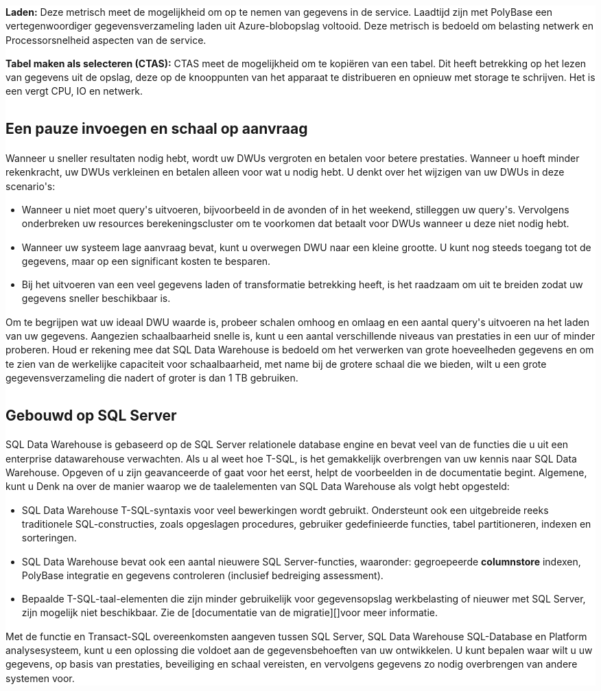 **Laden:** Deze metrisch meet de mogelijkheid om op te nemen van gegevens in de service. Laadtijd zijn met PolyBase een vertegenwoordiger gegevensverzameling laden uit Azure-blobopslag voltooid. Deze metrisch is bedoeld om belasting netwerk en Processorsnelheid aspecten van de service.

**Tabel maken als selecteren (CTAS):** CTAS meet de mogelijkheid om te kopiëren van een tabel. Dit heeft betrekking op het lezen van gegevens uit de opslag, deze op de knooppunten van het apparaat te distribueren en opnieuw met storage te schrijven. Het is een vergt CPU, IO en netwerk.

## <a name="pause-and-scale-on-demand"></a>Een pauze invoegen en schaal op aanvraag

Wanneer u sneller resultaten nodig hebt, wordt uw DWUs vergroten en betalen voor betere prestaties. Wanneer u hoeft minder rekenkracht, uw DWUs verkleinen en betalen alleen voor wat u nodig hebt. U denkt over het wijzigen van uw DWUs in deze scenario's:

- Wanneer u niet moet query's uitvoeren, bijvoorbeeld in de avonden of in het weekend, stilleggen uw query's. Vervolgens onderbreken uw resources berekeningscluster om te voorkomen dat betaalt voor DWUs wanneer u deze niet nodig hebt.

- Wanneer uw systeem lage aanvraag bevat, kunt u overwegen DWU naar een kleine grootte. U kunt nog steeds toegang tot de gegevens, maar op een significant kosten te besparen.

- Bij het uitvoeren van een veel gegevens laden of transformatie betrekking heeft, is het raadzaam om uit te breiden zodat uw gegevens sneller beschikbaar is.

Om te begrijpen wat uw ideaal DWU waarde is, probeer schalen omhoog en omlaag en een aantal query's uitvoeren na het laden van uw gegevens. Aangezien schaalbaarheid snelle is, kunt u een aantal verschillende niveaus van prestaties in een uur of minder proberen.  Houd er rekening mee dat SQL Data Warehouse is bedoeld om het verwerken van grote hoeveelheden gegevens en om te zien van de werkelijke capaciteit voor schaalbaarheid, met name bij de grotere schaal die we bieden, wilt u een grote gegevensverzameling die nadert of groter is dan 1 TB gebruiken.


## <a name="built-on-sql-server"></a>Gebouwd op SQL Server

SQL Data Warehouse is gebaseerd op de SQL Server relationele database engine en bevat veel van de functies die u uit een enterprise datawarehouse verwachten. Als u al weet hoe T-SQL, is het gemakkelijk overbrengen van uw kennis naar SQL Data Warehouse. Opgeven of u zijn geavanceerde of gaat voor het eerst, helpt de voorbeelden in de documentatie begint. Algemene, kunt u Denk na over de manier waarop we de taalelementen van SQL Data Warehouse als volgt hebt opgesteld:

- SQL Data Warehouse T-SQL-syntaxis voor veel bewerkingen wordt gebruikt. Ondersteunt ook een uitgebreide reeks traditionele SQL-constructies, zoals opgeslagen procedures, gebruiker gedefinieerde functies, tabel partitioneren, indexen en sorteringen.

- SQL Data Warehouse bevat ook een aantal nieuwere SQL Server-functies, waaronder: gegroepeerde **columnstore** indexen, PolyBase integratie en gegevens controleren (inclusief bedreiging assessment).

- Bepaalde T-SQL-taal-elementen die zijn minder gebruikelijk voor gegevensopslag werkbelasting of nieuwer met SQL Server, zijn mogelijk niet beschikbaar. Zie de [documentatie van de migratie][]voor meer informatie.

Met de functie en Transact-SQL overeenkomsten aangeven tussen SQL Server, SQL Data Warehouse SQL-Database en Platform analysesysteem, kunt u een oplossing die voldoet aan de gegevensbehoeften van uw ontwikkelen. U kunt bepalen waar wilt u uw gegevens, op basis van prestaties, beveiliging en schaal vereisten, en vervolgens gegevens zo nodig overbrengen van andere systemen voor.


[1]: ./media/sql-data-warehouse-overview-what-is/dwarchitecture.png
[Ondersteuningsticket maken]: ./sql-data-warehouse-get-started-create-support-ticket.md
[Voorbeeldgegevens laden]: ./sql-data-warehouse-load-sample-databases.md
[een SQL-Data Warehouse maken]: ./sql-data-warehouse-get-started-provision.md
[Migratie documentatie]: ./sql-data-warehouse-overview-migrate.md
[SQL Data Warehouse oplossingspartners]: ./sql-data-warehouse-partner-business-intelligence.md
[Overzicht van de geïntegreerde hulpmiddelen]: ./sql-data-warehouse-overview-integrate.md
[Overzicht van back-up en herstellen]: ./sql-data-warehouse-restore-database-overview.md
[Azure woordenlijst]: ../azure-glossary-cloud-terminology.md
[Verhalen]: https://customers.microsoft.com/search?sq=&ff=story_products_services%26%3EAzure%2FAzure%2FAzure%20SQL%20Data%20Warehouse%26%26story_product_families%26%3EAzure%2FAzure%26%26story_product_categories%26%3EAzure&p=0
[Blogs]: https://azure.microsoft.com/blog/tag/azure-sql-data-warehouse/
[Klant advies Team blogs]: https://blogs.msdn.microsoft.com/sqlcat/tag/sql-dw/
[Functieverzoeken verzenden]: https://feedback.azure.com/forums/307516-sql-data-warehouse
[MSDN-forum]: https://social.msdn.microsoft.com/Forums/azure/en-US/home?forum=AzureSQLDataWarehouse
[Stapel overloop-forum]: http://stackoverflow.com/questions/tagged/azure-sqldw
[Twitter]: https://twitter.com/hashtag/SQLDW
[Video 's]: https://azure.microsoft.com/documentation/videos/index/?services=sql-data-warehouse
[SLA voor SQL datawarehouse]: https://azure.microsoft.com/en-us/support/legal/sla/sql-data-warehouse/v1_0/
[Volumelicenties]: http://www.microsoftvolumelicensing.com/DocumentSearch.aspx?Mode=3&DocumentTypeId=37
[Serviceovereenkomsten]: https://azure.microsoft.com/en-us/support/legal/sla/
